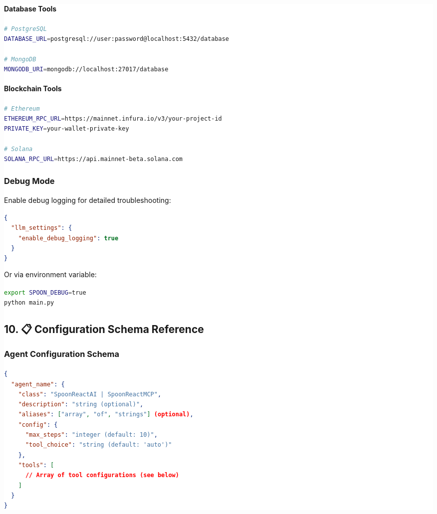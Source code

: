 #### Database Tools
```bash
# PostgreSQL
DATABASE_URL=postgresql://user:password@localhost:5432/database

# MongoDB
MONGODB_URI=mongodb://localhost:27017/database
```

#### Blockchain Tools
```bash
# Ethereum
ETHEREUM_RPC_URL=https://mainnet.infura.io/v3/your-project-id
PRIVATE_KEY=your-wallet-private-key

# Solana
SOLANA_RPC_URL=https://api.mainnet-beta.solana.com
```

### Debug Mode

Enable debug logging for detailed troubleshooting:

```json
{
  "llm_settings": {
    "enable_debug_logging": true
  }
}
```

Or via environment variable:
```bash
export SPOON_DEBUG=true
python main.py
```

## 10. 📋 Configuration Schema Reference

### Agent Configuration Schema

```json
{
  "agent_name": {
    "class": "SpoonReactAI | SpoonReactMCP",
    "description": "string (optional)",
    "aliases": ["array", "of", "strings"] (optional),
    "config": {
      "max_steps": "integer (default: 10)",
      "tool_choice": "string (default: 'auto')"
    },
    "tools": [
      // Array of tool configurations (see below)
    ]
  }
}
```

